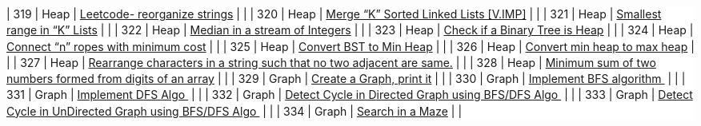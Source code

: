 | 319 | Heap                | [Leetcode- reorganize strings](https://leetcode.com/problems/reorganize-string/)                                                                                                                                                                                                                                   |             |
| 320 | Heap                | [Merge “K” Sorted Linked Lists \[V.IMP\]](https://practice.geeksforgeeks.org/problems/merge-k-sorted-linked-lists/1)                                                                                                                                                                                               |             |
| 321 | Heap                | [Smallest range in “K” Lists](https://practice.geeksforgeeks.org/problems/find-smallest-range-containing-elements-from-k-lists/1)                                                                                                                                                                                  |             |
| 322 | Heap                | [Median in a stream of Integers](https://practice.geeksforgeeks.org/problems/find-median-in-a-stream/0)                                                                                                                                                                                                            |             |
| 323 | Heap                | [Check if a Binary Tree is Heap](https://practice.geeksforgeeks.org/problems/is-binary-tree-heap/1)                                                                                                                                                                                                                |             |
| 324 | Heap                | [Connect “n” ropes with minimum cost](https://practice.geeksforgeeks.org/problems/minimum-cost-of-ropes/0)                                                                                                                                                                                                         |             |
| 325 | Heap                | [Convert BST to Min Heap](https://www.geeksforgeeks.org/convert-bst-min-heap/)                                                                                                                                                                                                                                     |             |
| 326 | Heap                | [Convert min heap to max heap](https://www.geeksforgeeks.org/convert-min-heap-to-max-heap/)                                                                                                                                                                                                                        |             |
| 327 | Heap                | [Rearrange characters in a string such that no two adjacent are same.](https://practice.geeksforgeeks.org/problems/rearrange-characters/0)                                                                                                                                                                         |             |
| 328 | Heap                | [Minimum sum of two numbers formed from digits of an array](https://practice.geeksforgeeks.org/problems/minimum-sum4058/1)                                                                                                                                                                                         |             |
| 329 | Graph               | [Create a Graph, print it](https://1drv.ms/t/s!AqTOHFO77CqEiRua06v1PATyiFg5)                                                                                                                                                                                                                                       |             |
| 330 | Graph               | [Implement BFS algorithm ](https://practice.geeksforgeeks.org/problems/bfs-traversal-of-graph/1)                                                                                                                                                                                                                   |             |
| 331 | Graph               | [Implement DFS Algo ](https://www.geeksforgeeks.org/depth-first-search-or-dfs-for-a-graph/)                                                                                                                                                                                                                        |             |
| 332 | Graph               | [Detect Cycle in Directed Graph using BFS/DFS Algo ](https://www.geeksforgeeks.org/detect-cycle-in-a-graph/)                                                                                                                                                                                                       |             |
| 333 | Graph               | [Detect Cycle in UnDirected Graph using BFS/DFS Algo ](https://practice.geeksforgeeks.org/problems/detect-cycle-in-an-undirected-graph/1)                                                                                                                                                                          |             |
| 334 | Graph               | [Search in a Maze](https://practice.geeksforgeeks.org/problems/rat-in-a-maze-problem/1)                                                                                                                                                                                                                            |             |